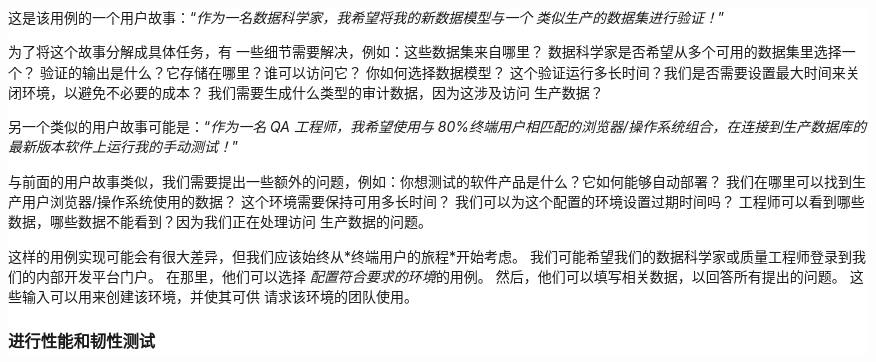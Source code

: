 <st c="68816">这是该用例的一个用户故事：“</st>*<st c="68858">作为一名数据科学家，我希望将我的新数据模型与一个</st>* *<st c="68928">类似生产的数据集进行验证！</st>*<st c="68952">”</st>

<st c="68954">为了将这个故事分解成具体任务，有</st> <st c="68964">一些细节需要解决，例如：这些数据集来自哪里？</st> <st c="69122">数据科学家是否希望从多个可用的数据集里选择一个？</st> <st c="69195">验证的输出是什么？它存储在哪里？谁可以访问它？</st> <st c="69278">你如何选择数据模型？</st> <st c="69312">这个验证运行多长时间？我们是否需要设置最大时间来关闭环境，以避免不必要的成本？</st> <st c="69429">我们需要生成什么类型的审计数据，因为这涉及访问</st> <st c="69505">生产数据？</st>

<st c="69521">另一个类似的用户故事可能是：“</st>*<st c="69565">作为一名 QA 工程师，我希望使用与 80%终端用户相匹配的浏览器/操作系统组合，在连接到生产数据库的最新版本软件上运行我的手动测试！</st>*<st c="69757">”</st>

<st c="69769">与前面的用户故事类似，我们需要提出一些额外的问题，例如：你想测试的软件产品是什么？它如何能够自动部署？</st> <st c="69958">我们在哪里可以找到生产用户浏览器/操作系统使用的数据？</st> <st c="70037">这个环境需要保持可用多长时间？</st> <st c="70090">我们可以为这个配置的环境设置过期时间吗？</st> <st c="70154">工程师可以看到哪些数据，哪些数据不能看到？因为我们正在处理访问</st> <st c="70279">生产数据的问题。</st>

<st c="70295">这样的用例实现可能会有很大差异，但我们应该始终从*<st c="70397">终端用户的旅程</st>*开始考虑。</st> 我们可能希望我们的数据科学家或质量工程师登录到我们的内部开发平台门户。</st> <st c="70526">在那里，他们可以选择</st> *<st c="70565">配置符合要求的环境</st>*<st c="70601">的用例。</st> 然后，他们可以填写相关数据，以回答所有提出的问题。</st> <st c="70689">这些输入可以用来创建该环境，并使其可供</st> <st c="70710">请求该环境的团队使用。</st> 

### <st c="70797">进行性能和韧性测试</st>

